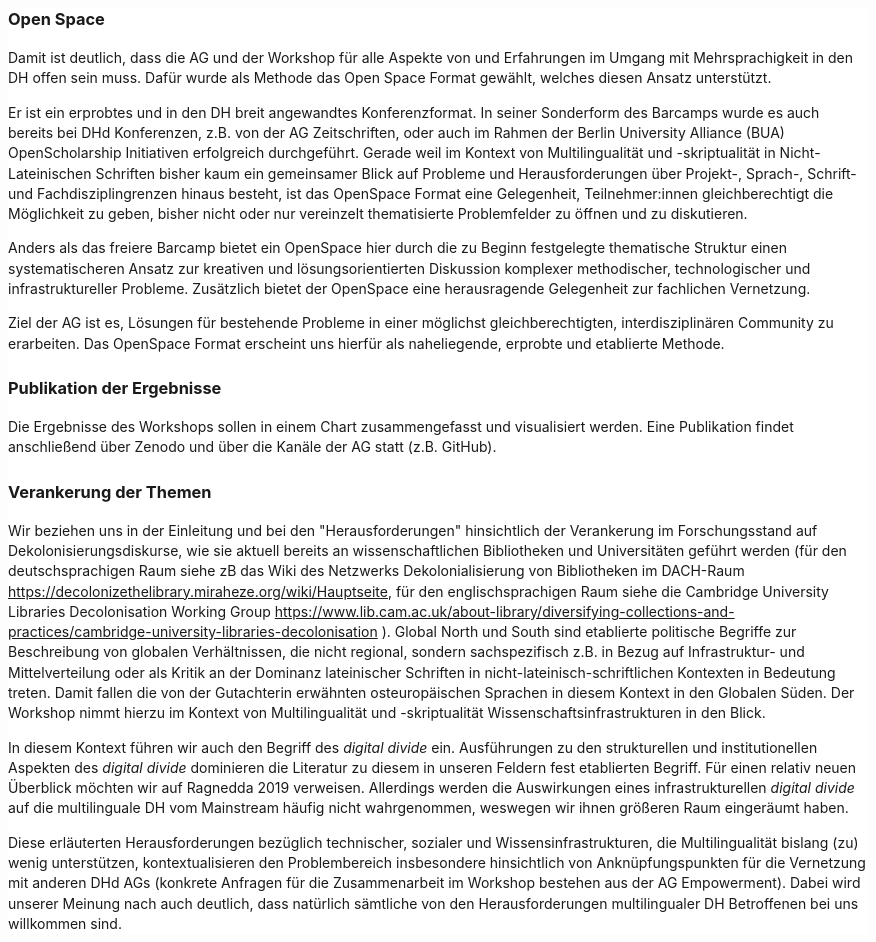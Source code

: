 ### Open Space

Damit ist deutlich, dass die AG und der Workshop für alle Aspekte von und Erfahrungen im Umgang mit Mehrsprachigkeit in den DH offen sein muss. Dafür wurde als Methode das Open Space Format gewählt, welches diesen Ansatz unterstützt.

Er ist ein erprobtes und in den DH breit angewandtes Konferenzformat. In seiner Sonderform des Barcamps wurde es auch bereits bei DHd Konferenzen, z.B. von der AG Zeitschriften, oder auch im Rahmen der Berlin University Alliance (BUA) OpenScholarship Initiativen erfolgreich durchgeführt. Gerade weil im Kontext von Multilingualität und -skriptualität in Nicht-Lateinischen Schriften bisher kaum ein gemeinsamer Blick auf Probleme und Herausforderungen über Projekt-, Sprach-, Schrift- und Fachdisziplingrenzen hinaus besteht, ist das OpenSpace Format eine Gelegenheit, Teilnehmer:innen gleichberechtigt die Möglichkeit zu geben, bisher nicht oder nur vereinzelt thematisierte Problemfelder zu öffnen und zu diskutieren.

Anders als das freiere Barcamp bietet ein OpenSpace hier durch die zu Beginn festgelegte thematische Struktur einen systematischeren Ansatz zur kreativen und lösungsorientierten Diskussion komplexer methodischer, technologischer und infrastruktureller Probleme. Zusätzlich bietet der OpenSpace eine herausragende Gelegenheit zur fachlichen Vernetzung.

Ziel der AG ist es, Lösungen für bestehende Probleme in einer möglichst gleichberechtigten, interdisziplinären Community zu erarbeiten. Das OpenSpace Format erscheint uns hierfür als naheliegende, erprobte und etablierte Methode.

### Publikation der Ergebnisse

Die Ergebnisse des Workshops sollen in einem Chart zusammengefasst und visualisiert werden. Eine Publikation findet anschließend über Zenodo und über die Kanäle der AG statt (z.B. GitHub).

### Verankerung der Themen

Wir beziehen uns in der Einleitung und bei den "Herausforderungen" hinsichtlich der Verankerung im Forschungsstand auf Dekolonisierungsdiskurse, wie sie aktuell bereits an wissenschaftlichen Bibliotheken und Universitäten geführt werden (für den deutschsprachigen Raum siehe zB das Wiki des Netzwerks Dekolonialisierung von Bibliotheken im DACH-Raum https://decolonizethelibrary.miraheze.org/wiki/Hauptseite, für den englischsprachigen Raum siehe die Cambridge University Libraries Decolonisation Working Group https://www.lib.cam.ac.uk/about-library/diversifying-collections-and-practices/cambridge-university-libraries-decolonisation ). Global North und South sind etablierte politische Begriffe zur Beschreibung von globalen Verhältnissen, die nicht regional, sondern sachspezifisch z.B. in Bezug auf Infrastruktur- und Mittelverteilung oder als Kritik an der Dominanz lateinischer Schriften in nicht-lateinisch-schriftlichen Kontexten in Bedeutung treten. Damit fallen die von der Gutachterin erwähnten osteuropäischen Sprachen in diesem Kontext in den Globalen Süden. Der Workshop nimmt hierzu im Kontext von Multilingualität und -skriptualität Wissenschaftsinfrastrukturen in den Blick.

In diesem Kontext führen wir auch den Begriff des *digital divide* ein. Ausführungen zu den strukturellen und institutionellen Aspekten des *digital divide* dominieren die Literatur zu diesem in unseren Feldern fest etablierten Begriff. Für einen relativ neuen Überblick möchten wir auf Ragnedda 2019 verweisen. Allerdings werden die Auswirkungen eines infrastrukturellen *digital divide* auf die multilinguale DH vom Mainstream häufig nicht wahrgenommen, weswegen wir ihnen größeren Raum eingeräumt haben.

Diese erläuterten Herausforderungen bezüglich technischer, sozialer und Wissensinfrastrukturen, die Multilingualität bislang (zu) wenig unterstützen, kontextualisieren den Problembereich insbesondere hinsichtlich von Anknüpfungspunkten für die Vernetzung mit anderen DHd AGs (konkrete Anfragen für die Zusammenarbeit im Workshop bestehen aus der AG Empowerment). Dabei wird unserer Meinung nach auch deutlich, dass natürlich sämtliche von den Herausforderungen multilingualer DH Betroffenen bei uns willkommen sind. 
